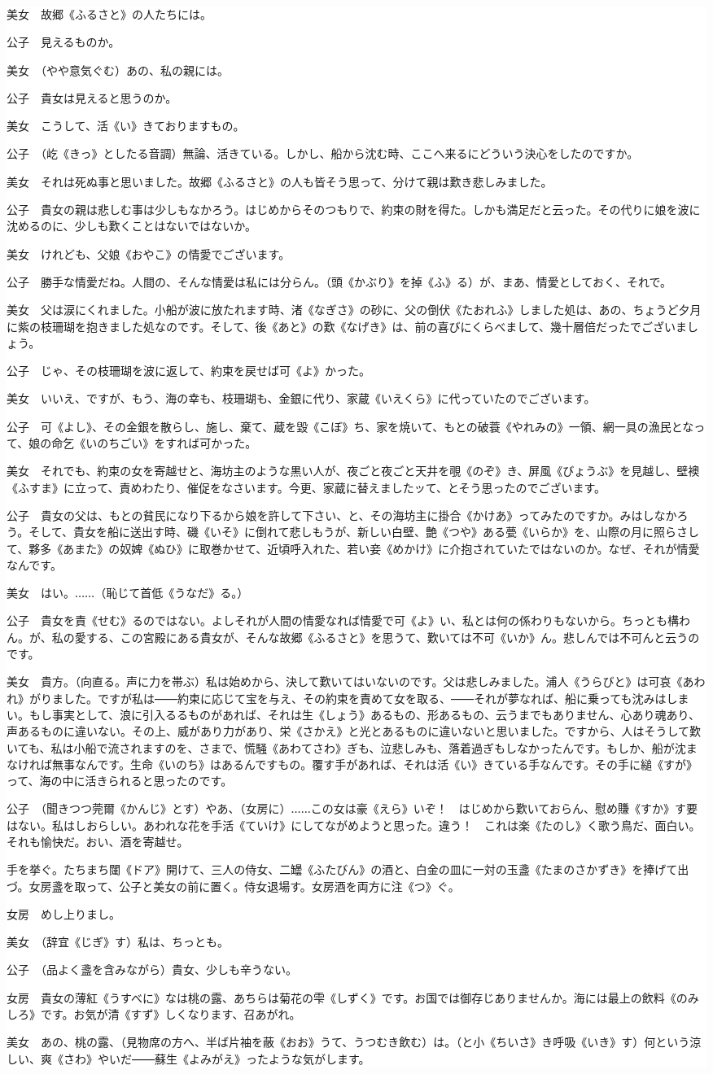美女　故郷《ふるさと》の人たちには。

公子　見えるものか。

美女　（やや意気ぐむ）あの、私の親には。

公子　貴女は見えると思うのか。

美女　こうして、活《い》きておりますもの。

公子　（屹《きっ》としたる音調）無論、活きている。しかし、船から沈む時、ここへ来るにどういう決心をしたのですか。

美女　それは死ぬ事と思いました。故郷《ふるさと》の人も皆そう思って、分けて親は歎き悲しみました。

公子　貴女の親は悲しむ事は少しもなかろう。はじめからそのつもりで、約束の財を得た。しかも満足だと云った。その代りに娘を波に沈めるのに、少しも歎くことはないではないか。

美女　けれども、父娘《おやこ》の情愛でございます。

公子　勝手な情愛だね。人間の、そんな情愛は私には分らん。（頭《かぶり》を掉《ふ》る）が、まあ、情愛としておく、それで。

美女　父は涙にくれました。小船が波に放たれます時、渚《なぎさ》の砂に、父の倒伏《たおれふ》しました処は、あの、ちょうど夕月に紫の枝珊瑚を抱きました処なのです。そして、後《あと》の歎《なげき》は、前の喜びにくらべまして、幾十層倍だったでございましょう。

公子　じゃ、その枝珊瑚を波に返して、約束を戻せば可《よ》かった。

美女　いいえ、ですが、もう、海の幸も、枝珊瑚も、金銀に代り、家蔵《いえくら》に代っていたのでございます。

公子　可《よし》、その金銀を散らし、施し、棄て、蔵を毀《こぼ》ち、家を焼いて、もとの破蓑《やれみの》一領、網一具の漁民となって、娘の命乞《いのちごい》をすれば可かった。

美女　それでも、約束の女を寄越せと、海坊主のような黒い人が、夜ごと夜ごと天井を覗《のぞ》き、屏風《びょうぶ》を見越し、壁襖《ふすま》に立って、責めわたり、催促をなさいます。今更、家蔵に替えましたッて、とそう思ったのでございます。

公子　貴女の父は、もとの貧民になり下るから娘を許して下さい、と、その海坊主に掛合《かけあ》ってみたのですか。みはしなかろう。そして、貴女を船に送出す時、磯《いそ》に倒れて悲しもうが、新しい白壁、艶《つや》ある甍《いらか》を、山際の月に照らさして、夥多《あまた》の奴婢《ぬひ》に取巻かせて、近頃呼入れた、若い妾《めかけ》に介抱されていたではないのか。なぜ、それが情愛なんです。

美女　はい。……（恥じて首低《うなだ》る。）

公子　貴女を責《せむ》るのではない。よしそれが人間の情愛なれば情愛で可《よ》い、私とは何の係わりもないから。ちっとも構わん。が、私の愛する、この宮殿にある貴女が、そんな故郷《ふるさと》を思うて、歎いては不可《いか》ん。悲しんでは不可んと云うのです。

美女　貴方。（向直る。声に力を帯ぶ）私は始めから、決して歎いてはいないのです。父は悲しみました。浦人《うらびと》は可哀《あわれ》がりました。ですが私は――約束に応じて宝を与え、その約束を責めて女を取る、――それが夢なれば、船に乗っても沈みはしまい。もし事実として、浪に引入るるものがあれば、それは生《しょう》あるもの、形あるもの、云うまでもありません、心あり魂あり、声あるものに違いない。その上、威があり力があり、栄《さかえ》と光とあるものに違いないと思いました。ですから、人はそうして歎いても、私は小船で流されますのを、さまで、慌騒《あわてさわ》ぎも、泣悲しみも、落着過ぎもしなかったんです。もしか、船が沈まなければ無事なんです。生命《いのち》はあるんですもの。覆す手があれば、それは活《い》きている手なんです。その手に縋《すが》って、海の中に活きられると思ったのです。

公子　（聞きつつ莞爾《かんじ》とす）やあ、（女房に）……この女は豪《えら》いぞ！　はじめから歎いておらん、慰め賺《すか》す要はない。私はしおらしい。あわれな花を手活《ていけ》にしてながめようと思った。違う！　これは楽《たのし》く歌う鳥だ、面白い。それも愉快だ。おい、酒を寄越せ。


手を挙ぐ。たちまち闥《ドア》開けて、三人の侍女、二罎《ふたびん》の酒と、白金の皿に一対の玉盞《たまのさかずき》を捧げて出づ。女房盞を取って、公子と美女の前に置く。侍女退場す。女房酒を両方に注《つ》ぐ。



女房　めし上りまし。

美女　（辞宜《じぎ》す）私は、ちっとも。

公子　（品よく盞を含みながら）貴女、少しも辛うない。

女房　貴女の薄紅《うすべに》なは桃の露、あちらは菊花の雫《しずく》です。お国では御存じありませんか。海には最上の飲料《のみしろ》です。お気が清《すず》しくなります、召あがれ。

美女　あの、桃の露、（見物席の方へ、半ば片袖を蔽《おお》うて、うつむき飲む）は。（と小《ちいさ》き呼吸《いき》す）何という涼しい、爽《さわ》やいだ――蘇生《よみがえ》ったような気がします。
